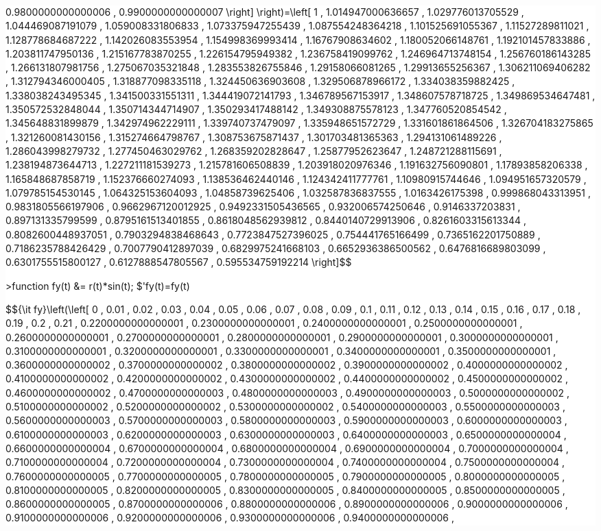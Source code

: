  0.9800000000000006 , 0.9900000000000007 \right] \right)=\left[ 1 , 
 1.014947000636657 , 1.029776013705529 , 1.044469087191079 , 
 1.059008331806833 , 1.073375947255439 , 1.087554248364218 , 
 1.101525691055367 , 1.11527289811021 , 1.128778684687222 , 
 1.142026083553954 , 1.154998369993414 , 1.16767908634602 , 
 1.180052066148761 , 1.192101457833886 , 1.203811747950136 , 
 1.215167783870255 , 1.226154795949382 , 1.236758419099762 , 
 1.246964713748154 , 1.256760186143285 , 1.266131807981756 , 
 1.275067035321848 , 1.283553826755846 , 1.29158066081265 , 
 1.29913655256367 , 1.306211069406282 , 1.312794346000405 , 
 1.318877098335118 , 1.324450636903608 , 1.329506878966172 , 
 1.334038359882425 , 1.338038243495345 , 1.341500331551311 , 
 1.344419072141793 , 1.346789567153917 , 1.348607578718725 , 
 1.349869534647481 , 1.350572532848044 , 1.350714344714907 , 
 1.350293417488142 , 1.349308875578123 , 1.347760520854542 , 
 1.345648831899879 , 1.342974962229111 , 1.339740737479097 , 
 1.335948651572729 , 1.331601861864506 , 1.326704183275865 , 
 1.321260081430156 , 1.315274664798767 , 1.308753675871437 , 
 1.301703481365363 , 1.294131061489226 , 1.286043998279732 , 
 1.277450463029762 , 1.268359202828647 , 1.25877952623647 , 
 1.248721288115691 , 1.238194873644713 , 1.227211181539273 , 
 1.215781606508839 , 1.203918020976346 , 1.191632756090801 , 
 1.17893858206338 , 1.165848687858719 , 1.152376660274093 , 
 1.138536462440146 , 1.124342411777761 , 1.10980915744646 , 
 1.094951657320579 , 1.079785154530145 , 1.064325153604093 , 
 1.04858739625406 , 1.032587836837555 , 1.0163426175398 , 
 0.999868043313951 , 0.9831805566197906 , 0.9662967120012925 , 
 0.9492331505436565 , 0.932006574250646 , 0.9146337203831 , 
 0.897131335799599 , 0.8795161513401855 , 0.8618048562939812 , 
 0.8440140729913906 , 0.8261603315613344 , 0.8082600448937051 , 
 0.7903294838468643 , 0.7723847527396025 , 0.754441765166499 , 
 0.7365162201750889 , 0.7186235788426429 , 0.7007790412897039 , 
 0.6829975241668103 , 0.6652936386500562 , 0.6476816689803099 , 
 0.6301755515800127 , 0.6127888547805567 , 0.595534759192214 \right]$$
 
 \>function fy(t) &= r(t)\*sin(t); $'fy(t)=fy(t)

$${\it fy}\left(\left[ 0 , 0.01 , 0.02 , 0.03 , 0.04 , 0.05 , 0.06 , 
 0.07 , 0.08 , 0.09 , 0.1 , 0.11 , 0.12 , 0.13 , 0.14 , 0.15 , 0.16
  , 0.17 , 0.18 , 0.19 , 0.2 , 0.21 , 0.2200000000000001 , 
 0.2300000000000001 , 0.2400000000000001 , 0.2500000000000001 , 
 0.2600000000000001 , 0.2700000000000001 , 0.2800000000000001 , 
 0.2900000000000001 , 0.3000000000000001 , 0.3100000000000001 , 
 0.3200000000000001 , 0.3300000000000001 , 0.3400000000000001 , 
 0.3500000000000001 , 0.3600000000000002 , 0.3700000000000002 , 
 0.3800000000000002 , 0.3900000000000002 , 0.4000000000000002 , 
 0.4100000000000002 , 0.4200000000000002 , 0.4300000000000002 , 
 0.4400000000000002 , 0.4500000000000002 , 0.4600000000000002 , 
 0.4700000000000003 , 0.4800000000000003 , 0.4900000000000003 , 
 0.5000000000000002 , 0.5100000000000002 , 0.5200000000000002 , 
 0.5300000000000002 , 0.5400000000000003 , 0.5500000000000003 , 
 0.5600000000000003 , 0.5700000000000003 , 0.5800000000000003 , 
 0.5900000000000003 , 0.6000000000000003 , 0.6100000000000003 , 
 0.6200000000000003 , 0.6300000000000003 , 0.6400000000000003 , 
 0.6500000000000004 , 0.6600000000000004 , 0.6700000000000004 , 
 0.6800000000000004 , 0.6900000000000004 , 0.7000000000000004 , 
 0.7100000000000004 , 0.7200000000000004 , 0.7300000000000004 , 
 0.7400000000000004 , 0.7500000000000004 , 0.7600000000000005 , 
 0.7700000000000005 , 0.7800000000000005 , 0.7900000000000005 , 
 0.8000000000000005 , 0.8100000000000005 , 0.8200000000000005 , 
 0.8300000000000005 , 0.8400000000000005 , 0.8500000000000005 , 
 0.8600000000000005 , 0.8700000000000006 , 0.8800000000000006 , 
 0.8900000000000006 , 0.9000000000000006 , 0.9100000000000006 , 
 0.9200000000000006 , 0.9300000000000006 , 0.9400000000000006 , 